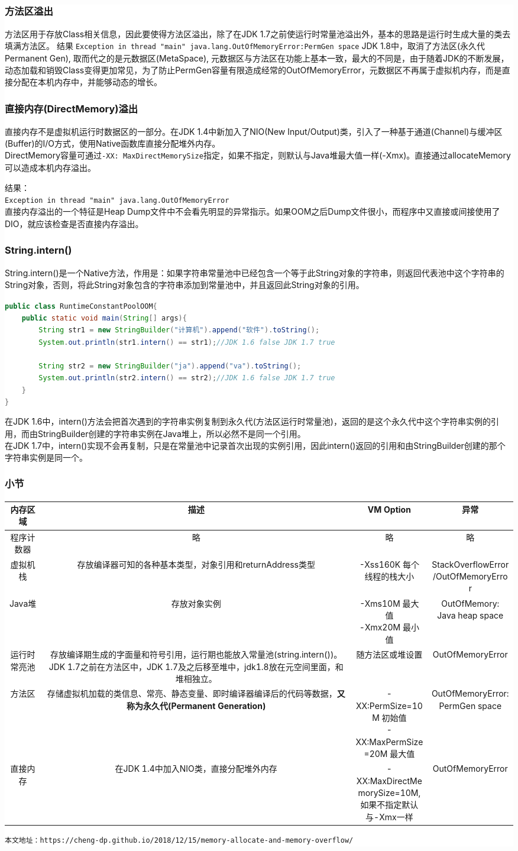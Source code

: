 ### 方法区溢出
方法区用于存放Class相关信息，因此要使得方法区溢出，除了在JDK 1.7之前使运行时常量池溢出外，基本的思路是运行时生成大量的类去填满方法区。
结果
`Exception in thread "main" java.lang.OutOfMemoryError:PermGen space`
JDK 1.8中，取消了方法区(永久代Permanent Gen), 取而代之的是元数据区(MetaSpace), 元数据区与方法区在功能上基本一致，最大的不同是，由于随着JDK的不断发展，动态加载和销毁Class变得更加常见，为了防止PermGen容量有限造成经常的OutOfMemoryError，元数据区不再属于虚拟机内存，而是直接分配在本机内存中，并能够动态的增长。

### 直接内存(DirectMemory)溢出
直接内存不是虚拟机运行时数据区的一部分。在JDK 1.4中新加入了NIO(New Input/Output)类，引入了一种基于通道(Channel)与缓冲区(Buffer)的I/O方式，使用Native函数库直接分配堆外内存。  
DirectMemory容量可通过`-XX: MaxDirectMemorySize`指定，如果不指定，则默认与Java堆最大值一样(-Xmx)。直接通过allocateMemory可以造成本机内存溢出。  

结果：  
`Exception in thread "main" java.lang.OutOfMemoryError`  
直接内存溢出的一个特征是Heap Dump文件中不会看先明显的异常指示。如果OOM之后Dump文件很小，而程序中又直接或间接使用了DIO，就应该检查是否直接内存溢出。

### String.intern()
String.intern()是一个Native方法，作用是：如果字符串常量池中已经包含一个等于此String对象的字符串，则返回代表池中这个字符串的String对象，否则，将此String对象包含的字符串添加到常量池中，并且返回此String对象的引用。

```java
public class RuntimeConstantPoolOOM{
    public static void main(String[] args){
        String str1 = new StringBuilder("计算机").append("软件").toString();
        System.out.println(str1.intern() == str1);//JDK 1.6 false JDK 1.7 true
        
        String str2 = new StringBuilder("ja").append("va").toString();
        System.out.println(str2.intern() == str2);//JDK 1.6 false JDK 1.7 true
    }
}
```
在JDK 1.6中，intern()方法会把首次遇到的字符串实例复制到永久代(方法区运行时常量池)，返回的是这个永久代中这个字符串实例的引用，而由StringBuilder创建的字符串实例在Java堆上，所以必然不是同一个引用。  
在JDK 1.7中，intern()实现不会再复制，只是在常量池中记录首次出现的实例引用，因此intern()返回的引用和由StringBuilder创建的那个字符串实例是同一个。

### 小节

内存区域 | 描述 | VM Option | 异常
:-:|:-:|:-:|:-:
程序计数器 | 略 | 略 |略
虚拟机栈 | 存放编译器可知的各种基本类型，对象引用和returnAddress类型 | -Xss160K 每个线程的栈大小 | StackOverflowError/OutOfMemoryError
Java堆 | 存放对象实例 | -Xms10M 最大值<br> -Xmx20M 最小值 | OutOfMemory: Java heap space
运行时常亮池 | 存放编译期生成的字面量和符号引用，运行期也能放入常量池(string.intern())。JDK 1.7之前在方法区中，JDK 1.7及之后移至堆中，jdk1.8放在元空间里面，和堆相独立。 | 随方法区或堆设置 | OutOfMemoryError
方法区 | 存储虚拟机加载的类信息、常亮、静态变量、即时编译器编译后的代码等数据，**又称为永久代(Permanent Generation)** | -XX:PermSize=10M 初始值<br> -XX:MaxPermSize=20M 最大值 | OutOfMemoryError: PermGen space
直接内存 | 在JDK 1.4中加入NIO类，直接分配堆外内存 | -XX:MaxDirectMemorySize=10M,<br> 如果不指定默认与-Xmx一样| OutOfMemoryError
 
```
本文地址：https://cheng-dp.github.io/2018/12/15/memory-allocate-and-memory-overflow/
```
 
